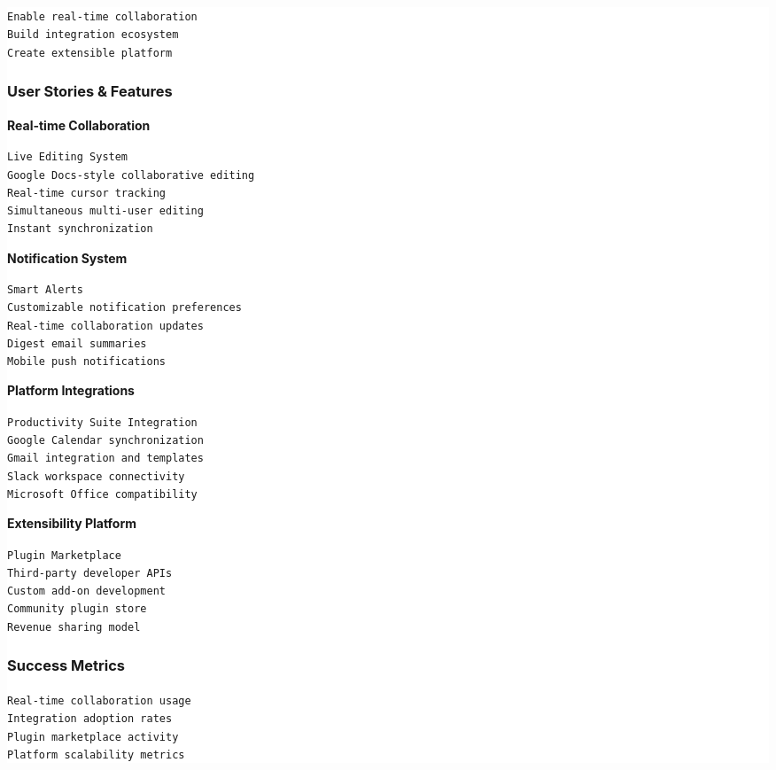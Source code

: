```
Enable real-time collaboration
Build integration ecosystem
Create extensible platform
```

### User Stories & Features

**Real-time Collaboration**

```
Live Editing System
Google Docs-style collaborative editing
Real-time cursor tracking
Simultaneous multi-user editing
Instant synchronization
```

**Notification System**

```
Smart Alerts
Customizable notification preferences
Real-time collaboration updates
Digest email summaries
Mobile push notifications
```

**Platform Integrations**

```
Productivity Suite Integration
Google Calendar synchronization
Gmail integration and templates
Slack workspace connectivity
Microsoft Office compatibility
```

**Extensibility Platform**

```
Plugin Marketplace
Third-party developer APIs
Custom add-on development
Community plugin store
Revenue sharing model
```

### Success Metrics

```
Real-time collaboration usage
Integration adoption rates
Plugin marketplace activity
Platform scalability metrics
```
